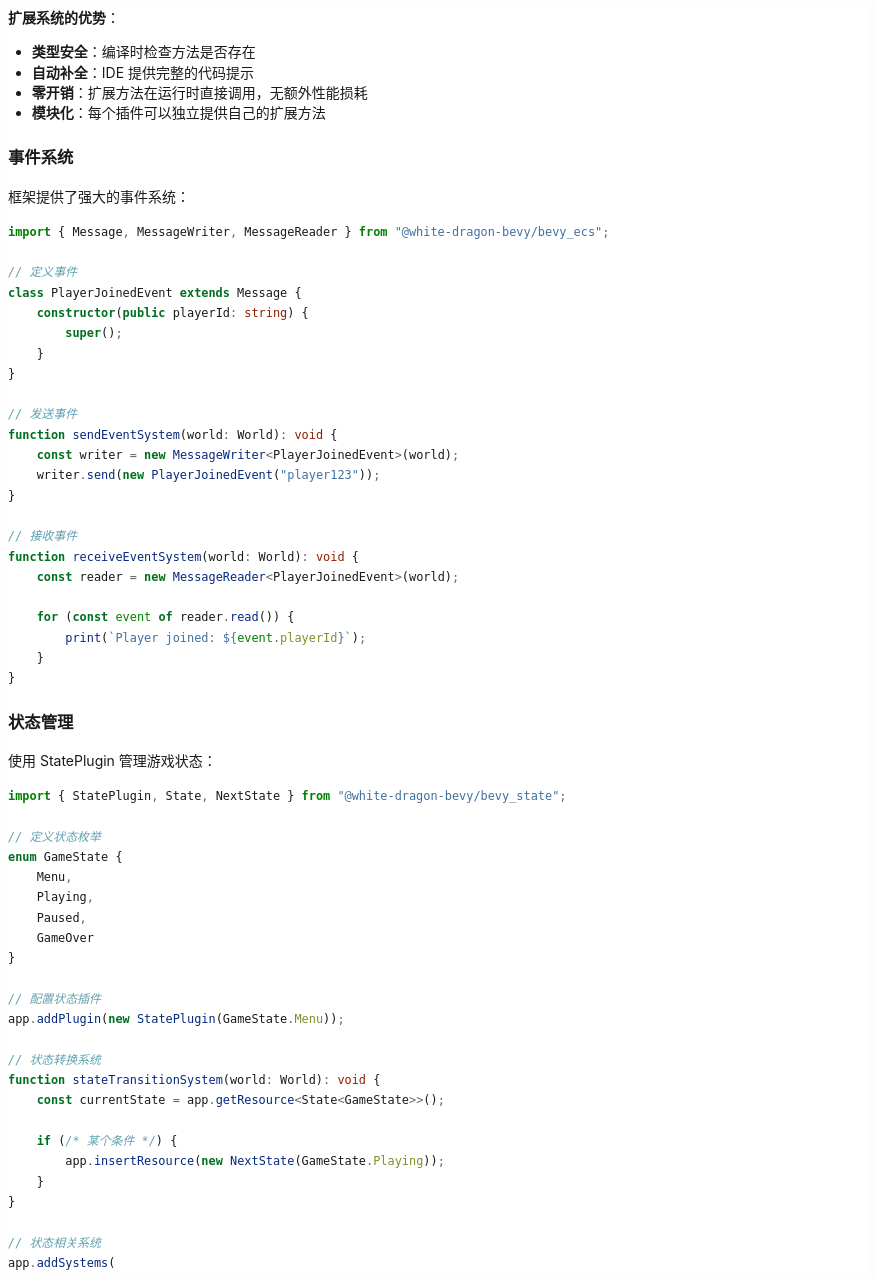 **扩展系统的优势**：
- **类型安全**：编译时检查方法是否存在
- **自动补全**：IDE 提供完整的代码提示
- **零开销**：扩展方法在运行时直接调用，无额外性能损耗
- **模块化**：每个插件可以独立提供自己的扩展方法

### 事件系统

框架提供了强大的事件系统：

```typescript
import { Message, MessageWriter, MessageReader } from "@white-dragon-bevy/bevy_ecs";

// 定义事件
class PlayerJoinedEvent extends Message {
    constructor(public playerId: string) {
        super();
    }
}

// 发送事件
function sendEventSystem(world: World): void {
    const writer = new MessageWriter<PlayerJoinedEvent>(world);
    writer.send(new PlayerJoinedEvent("player123"));
}

// 接收事件
function receiveEventSystem(world: World): void {
    const reader = new MessageReader<PlayerJoinedEvent>(world);

    for (const event of reader.read()) {
        print(`Player joined: ${event.playerId}`);
    }
}
```

### 状态管理

使用 StatePlugin 管理游戏状态：

```typescript
import { StatePlugin, State, NextState } from "@white-dragon-bevy/bevy_state";

// 定义状态枚举
enum GameState {
    Menu,
    Playing,
    Paused,
    GameOver
}

// 配置状态插件
app.addPlugin(new StatePlugin(GameState.Menu));

// 状态转换系统
function stateTransitionSystem(world: World): void {
    const currentState = app.getResource<State<GameState>>();

    if (/* 某个条件 */) {
        app.insertResource(new NextState(GameState.Playing));
    }
}

// 状态相关系统
app.addSystems(
```